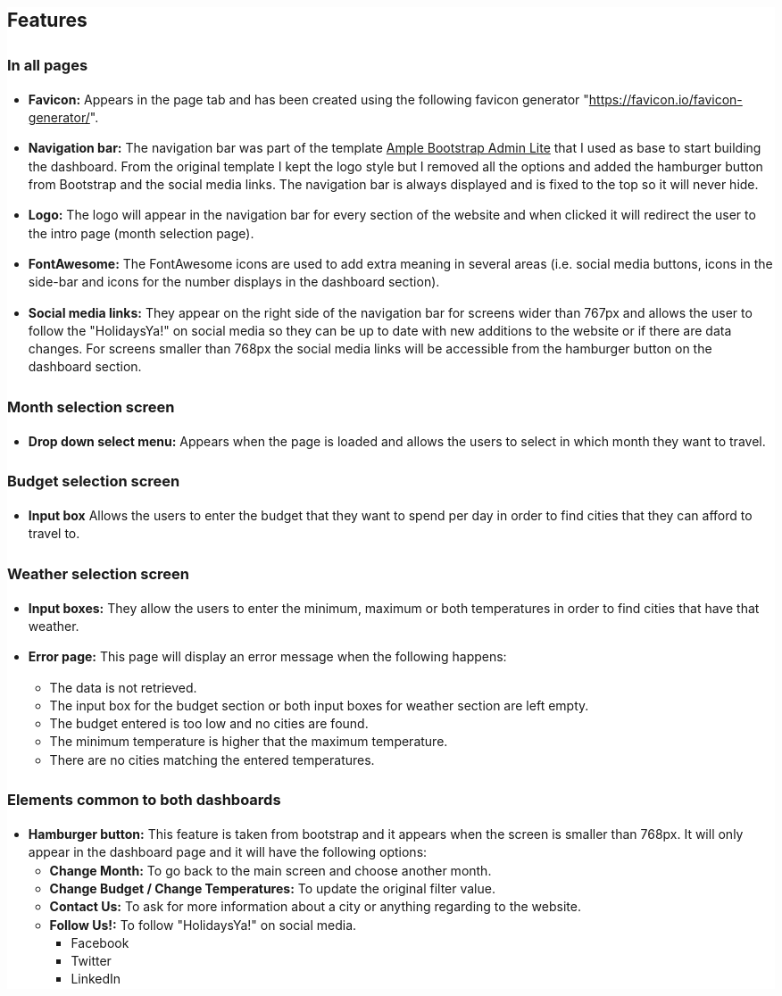 ## Features

### In all pages

- **Favicon:** Appears in the page tab and has been created using the following favicon generator "https://favicon.io/favicon-generator/".

- **Navigation bar:** The navigation bar was part of the template [Ample Bootstrap Admin Lite](https://wrappixel.com/demos/admin-templates/ampleadmin/ample-admin-lite/dashboard.html) that I used as base to start building the dashboard.
From the original template I kept the logo style but I removed all the options and added the hamburger button from Bootstrap and the social media links. The navigation bar is always displayed and is fixed to the top so it will never hide.

- **Logo:** The logo will appear in the navigation bar for every section of the website and when clicked it will redirect the user to the intro page (month selection page).

- **FontAwesome:** The FontAwesome icons are used to add extra meaning in several areas (i.e. social media buttons, icons in the side-bar and icons for the number displays in the dashboard section).

- **Social media links:** They appear on the right side of the navigation bar for screens wider than 767px and allows the user to follow the "HolidaysYa!" on social media so they can be up to date with new additions to the website or if there are data changes.  For screens smaller than 768px the social media links will be accessible from the hamburger button on the dashboard section.

### Month selection screen

- **Drop down select menu:** Appears when the page is loaded and allows the users to select in which month they want to travel.

### Budget selection screen

- **Input box** Allows the users to enter the budget that they want to spend per day in order to find cities that they can afford to travel to.

### Weather selection screen

- **Input boxes:** They allow the users to enter the minimum, maximum or both temperatures in order to find cities that have that weather.

- **Error page:** This page will display an error message when the following happens: 
  * The data is not retrieved.
  * The input box for the budget section or both input boxes for weather section are left empty.
  * The budget entered is too low and no cities are found.
  * The minimum temperature is higher that the maximum temperature.
  * There are no cities matching the entered temperatures.

### Elements common to both dashboards

- **Hamburger button:** This feature is taken from bootstrap and it appears when the screen is smaller than 768px. It will only appear in the dashboard page and it will have the following options:
    * **Change Month:** To go back to the main screen and choose another month.
    * **Change Budget / Change Temperatures:** To update the original filter value.
    * **Contact Us:** To ask for more information about a city or anything regarding to the website.
    * **Follow Us!:** To follow "HolidaysYa!" on social media.
      * Facebook
      * Twitter
      * LinkedIn

